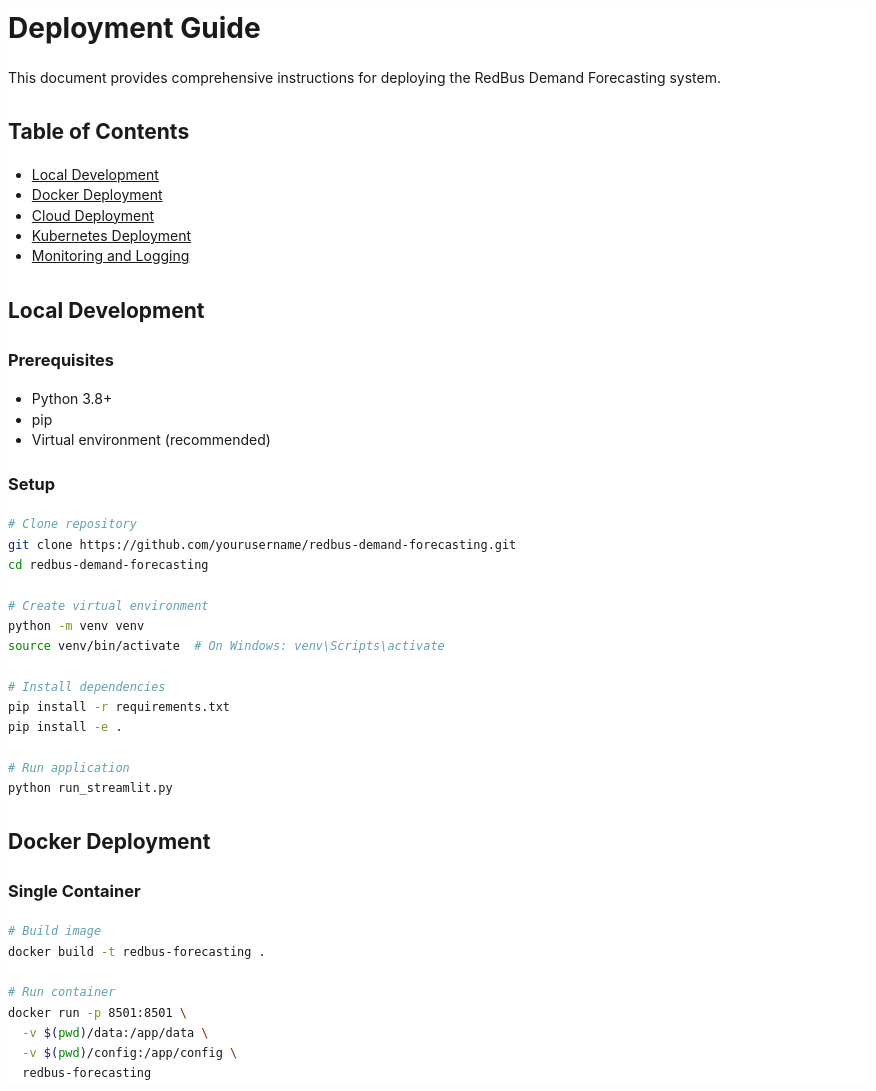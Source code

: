 # Deployment Guide

This document provides comprehensive instructions for deploying the RedBus Demand Forecasting system.

## Table of Contents

- [Local Development](#local-development)
- [Docker Deployment](#docker-deployment)
- [Cloud Deployment](#cloud-deployment)
- [Kubernetes Deployment](#kubernetes-deployment)
- [Monitoring and Logging](#monitoring-and-logging)

## Local Development

### Prerequisites
- Python 3.8+
- pip
- Virtual environment (recommended)

### Setup
```bash
# Clone repository
git clone https://github.com/yourusername/redbus-demand-forecasting.git
cd redbus-demand-forecasting

# Create virtual environment
python -m venv venv
source venv/bin/activate  # On Windows: venv\Scripts\activate

# Install dependencies
pip install -r requirements.txt
pip install -e .

# Run application
python run_streamlit.py
```

## Docker Deployment

### Single Container
```bash
# Build image
docker build -t redbus-forecasting .

# Run container
docker run -p 8501:8501 \
  -v $(pwd)/data:/app/data \
  -v $(pwd)/config:/app/config \
  redbus-forecasting
```
